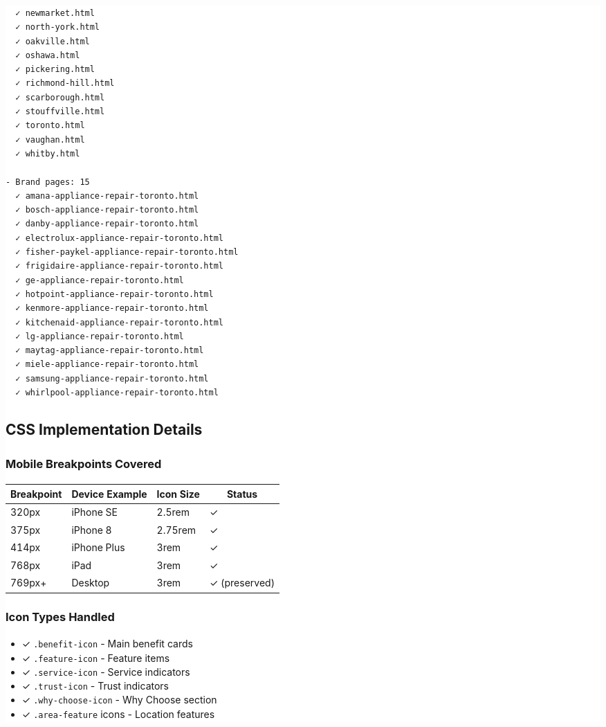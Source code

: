 ```
  ✓ newmarket.html
  ✓ north-york.html
  ✓ oakville.html
  ✓ oshawa.html
  ✓ pickering.html
  ✓ richmond-hill.html
  ✓ scarborough.html
  ✓ stouffville.html
  ✓ toronto.html
  ✓ vaughan.html
  ✓ whitby.html

- Brand pages: 15
  ✓ amana-appliance-repair-toronto.html
  ✓ bosch-appliance-repair-toronto.html
  ✓ danby-appliance-repair-toronto.html
  ✓ electrolux-appliance-repair-toronto.html
  ✓ fisher-paykel-appliance-repair-toronto.html
  ✓ frigidaire-appliance-repair-toronto.html
  ✓ ge-appliance-repair-toronto.html
  ✓ hotpoint-appliance-repair-toronto.html
  ✓ kenmore-appliance-repair-toronto.html
  ✓ kitchenaid-appliance-repair-toronto.html
  ✓ lg-appliance-repair-toronto.html
  ✓ maytag-appliance-repair-toronto.html
  ✓ miele-appliance-repair-toronto.html
  ✓ samsung-appliance-repair-toronto.html
  ✓ whirlpool-appliance-repair-toronto.html
```

## CSS Implementation Details

### Mobile Breakpoints Covered
| Breakpoint | Device Example | Icon Size | Status |
|------------|---------------|-----------|--------|
| 320px | iPhone SE | 2.5rem | ✓ |
| 375px | iPhone 8 | 2.75rem | ✓ |
| 414px | iPhone Plus | 3rem | ✓ |
| 768px | iPad | 3rem | ✓ |
| 769px+ | Desktop | 3rem | ✓ (preserved) |

### Icon Types Handled
- ✓ `.benefit-icon` - Main benefit cards
- ✓ `.feature-icon` - Feature items
- ✓ `.service-icon` - Service indicators
- ✓ `.trust-icon` - Trust indicators
- ✓ `.why-choose-icon` - Why Choose section
- ✓ `.area-feature` icons - Location features
